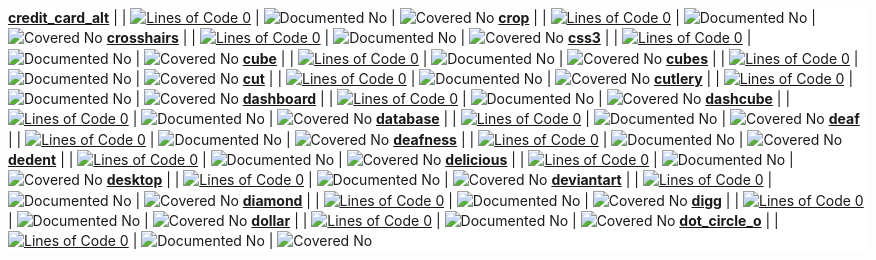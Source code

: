 **[credit_card_alt](FontAwesomeIcon_credit_card_alt.md)** |  | [![Lines of Code 0](http://b.repl.ca/v1/Lines%20of%20Code-0-red.png "")](../Tools/FontAwesomeIcon.cs#L) | ![Documented No](http://b.repl.ca/v1/Documented-No-red.png "") | ![Covered No](http://b.repl.ca/v1/Covered-No-red.png "")
**[crop](FontAwesomeIcon_crop.md)** |  | [![Lines of Code 0](http://b.repl.ca/v1/Lines%20of%20Code-0-red.png "")](../Tools/FontAwesomeIcon.cs#L) | ![Documented No](http://b.repl.ca/v1/Documented-No-red.png "") | ![Covered No](http://b.repl.ca/v1/Covered-No-red.png "")
**[crosshairs](FontAwesomeIcon_crosshairs.md)** |  | [![Lines of Code 0](http://b.repl.ca/v1/Lines%20of%20Code-0-red.png "")](../Tools/FontAwesomeIcon.cs#L) | ![Documented No](http://b.repl.ca/v1/Documented-No-red.png "") | ![Covered No](http://b.repl.ca/v1/Covered-No-red.png "")
**[css3](FontAwesomeIcon_css3.md)** |  | [![Lines of Code 0](http://b.repl.ca/v1/Lines%20of%20Code-0-red.png "")](../Tools/FontAwesomeIcon.cs#L) | ![Documented No](http://b.repl.ca/v1/Documented-No-red.png "") | ![Covered No](http://b.repl.ca/v1/Covered-No-red.png "")
**[cube](FontAwesomeIcon_cube.md)** |  | [![Lines of Code 0](http://b.repl.ca/v1/Lines%20of%20Code-0-red.png "")](../Tools/FontAwesomeIcon.cs#L) | ![Documented No](http://b.repl.ca/v1/Documented-No-red.png "") | ![Covered No](http://b.repl.ca/v1/Covered-No-red.png "")
**[cubes](FontAwesomeIcon_cubes.md)** |  | [![Lines of Code 0](http://b.repl.ca/v1/Lines%20of%20Code-0-red.png "")](../Tools/FontAwesomeIcon.cs#L) | ![Documented No](http://b.repl.ca/v1/Documented-No-red.png "") | ![Covered No](http://b.repl.ca/v1/Covered-No-red.png "")
**[cut](FontAwesomeIcon_cut.md)** |  | [![Lines of Code 0](http://b.repl.ca/v1/Lines%20of%20Code-0-red.png "")](../Tools/FontAwesomeIcon.cs#L) | ![Documented No](http://b.repl.ca/v1/Documented-No-red.png "") | ![Covered No](http://b.repl.ca/v1/Covered-No-red.png "")
**[cutlery](FontAwesomeIcon_cutlery.md)** |  | [![Lines of Code 0](http://b.repl.ca/v1/Lines%20of%20Code-0-red.png "")](../Tools/FontAwesomeIcon.cs#L) | ![Documented No](http://b.repl.ca/v1/Documented-No-red.png "") | ![Covered No](http://b.repl.ca/v1/Covered-No-red.png "")
**[dashboard](FontAwesomeIcon_dashboard.md)** |  | [![Lines of Code 0](http://b.repl.ca/v1/Lines%20of%20Code-0-red.png "")](../Tools/FontAwesomeIcon.cs#L) | ![Documented No](http://b.repl.ca/v1/Documented-No-red.png "") | ![Covered No](http://b.repl.ca/v1/Covered-No-red.png "")
**[dashcube](FontAwesomeIcon_dashcube.md)** |  | [![Lines of Code 0](http://b.repl.ca/v1/Lines%20of%20Code-0-red.png "")](../Tools/FontAwesomeIcon.cs#L) | ![Documented No](http://b.repl.ca/v1/Documented-No-red.png "") | ![Covered No](http://b.repl.ca/v1/Covered-No-red.png "")
**[database](FontAwesomeIcon_database.md)** |  | [![Lines of Code 0](http://b.repl.ca/v1/Lines%20of%20Code-0-red.png "")](../Tools/FontAwesomeIcon.cs#L) | ![Documented No](http://b.repl.ca/v1/Documented-No-red.png "") | ![Covered No](http://b.repl.ca/v1/Covered-No-red.png "")
**[deaf](FontAwesomeIcon_deaf.md)** |  | [![Lines of Code 0](http://b.repl.ca/v1/Lines%20of%20Code-0-red.png "")](../Tools/FontAwesomeIcon.cs#L) | ![Documented No](http://b.repl.ca/v1/Documented-No-red.png "") | ![Covered No](http://b.repl.ca/v1/Covered-No-red.png "")
**[deafness](FontAwesomeIcon_deafness.md)** |  | [![Lines of Code 0](http://b.repl.ca/v1/Lines%20of%20Code-0-red.png "")](../Tools/FontAwesomeIcon.cs#L) | ![Documented No](http://b.repl.ca/v1/Documented-No-red.png "") | ![Covered No](http://b.repl.ca/v1/Covered-No-red.png "")
**[dedent](FontAwesomeIcon_dedent.md)** |  | [![Lines of Code 0](http://b.repl.ca/v1/Lines%20of%20Code-0-red.png "")](../Tools/FontAwesomeIcon.cs#L) | ![Documented No](http://b.repl.ca/v1/Documented-No-red.png "") | ![Covered No](http://b.repl.ca/v1/Covered-No-red.png "")
**[delicious](FontAwesomeIcon_delicious.md)** |  | [![Lines of Code 0](http://b.repl.ca/v1/Lines%20of%20Code-0-red.png "")](../Tools/FontAwesomeIcon.cs#L) | ![Documented No](http://b.repl.ca/v1/Documented-No-red.png "") | ![Covered No](http://b.repl.ca/v1/Covered-No-red.png "")
**[desktop](FontAwesomeIcon_desktop.md)** |  | [![Lines of Code 0](http://b.repl.ca/v1/Lines%20of%20Code-0-red.png "")](../Tools/FontAwesomeIcon.cs#L) | ![Documented No](http://b.repl.ca/v1/Documented-No-red.png "") | ![Covered No](http://b.repl.ca/v1/Covered-No-red.png "")
**[deviantart](FontAwesomeIcon_deviantart.md)** |  | [![Lines of Code 0](http://b.repl.ca/v1/Lines%20of%20Code-0-red.png "")](../Tools/FontAwesomeIcon.cs#L) | ![Documented No](http://b.repl.ca/v1/Documented-No-red.png "") | ![Covered No](http://b.repl.ca/v1/Covered-No-red.png "")
**[diamond](FontAwesomeIcon_diamond.md)** |  | [![Lines of Code 0](http://b.repl.ca/v1/Lines%20of%20Code-0-red.png "")](../Tools/FontAwesomeIcon.cs#L) | ![Documented No](http://b.repl.ca/v1/Documented-No-red.png "") | ![Covered No](http://b.repl.ca/v1/Covered-No-red.png "")
**[digg](FontAwesomeIcon_digg.md)** |  | [![Lines of Code 0](http://b.repl.ca/v1/Lines%20of%20Code-0-red.png "")](../Tools/FontAwesomeIcon.cs#L) | ![Documented No](http://b.repl.ca/v1/Documented-No-red.png "") | ![Covered No](http://b.repl.ca/v1/Covered-No-red.png "")
**[dollar](FontAwesomeIcon_dollar.md)** |  | [![Lines of Code 0](http://b.repl.ca/v1/Lines%20of%20Code-0-red.png "")](../Tools/FontAwesomeIcon.cs#L) | ![Documented No](http://b.repl.ca/v1/Documented-No-red.png "") | ![Covered No](http://b.repl.ca/v1/Covered-No-red.png "")
**[dot_circle_o](FontAwesomeIcon_dot_circle_o.md)** |  | [![Lines of Code 0](http://b.repl.ca/v1/Lines%20of%20Code-0-red.png "")](../Tools/FontAwesomeIcon.cs#L) | ![Documented No](http://b.repl.ca/v1/Documented-No-red.png "") | ![Covered No](http://b.repl.ca/v1/Covered-No-red.png "")